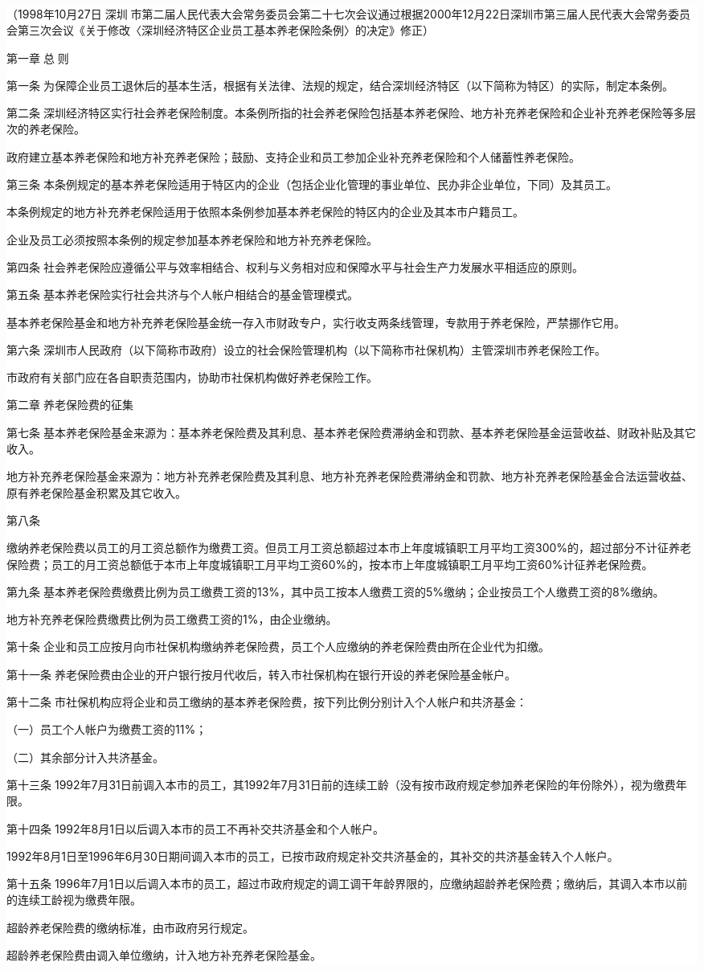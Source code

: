 
 （1998年10月27日
深圳
市第二届人民代表大会常务委员会第二十七次会议通过根据2000年12月22日深圳市第三届人民代表大会常务委员会第三次会议《关于修改〈深圳经济特区企业员工基本养老保险条例〉的决定》修正）
 
 第一章 总 则
 
 第一条 为保障企业员工退休后的基本生活，根据有关法律、法规的规定，结合深圳经济特区（以下简称为特区）的实际，制定本条例。
 
 第二条 深圳经济特区实行社会养老保险制度。本条例所指的社会养老保险包括基本养老保险、地方补充养老保险和企业补充养老保险等多层次的养老保险。
 
 政府建立基本养老保险和地方补充养老保险；鼓励、支持企业和员工参加企业补充养老保险和个人储蓄性养老保险。
 
 第三条 本条例规定的基本养老保险适用于特区内的企业（包括企业化管理的事业单位、民办非企业单位，下同）及其员工。
 
 本条例规定的地方补充养老保险适用于依照本条例参加基本养老保险的特区内的企业及其本市户籍员工。
 
 企业及员工必须按照本条例的规定参加基本养老保险和地方补充养老保险。
 
 第四条 社会养老保险应遵循公平与效率相结合、权利与义务相对应和保障水平与社会生产力发展水平相适应的原则。
 
 第五条 基本养老保险实行社会共济与个人帐户相结合的基金管理模式。
 
 基本养老保险基金和地方补充养老保险基金统一存入市财政专户，实行收支两条线管理，专款用于养老保险，严禁挪作它用。
 
 第六条 深圳市人民政府（以下简称市政府）设立的社会保险管理机构（以下简称市社保机构）主管深圳市养老保险工作。
 
 市政府有关部门应在各自职责范围内，协助市社保机构做好养老保险工作。
 
 第二章 养老保险费的征集
 
 第七条 基本养老保险基金来源为：基本养老保险费及其利息、基本养老保险费滞纳金和罚款、基本养老保险基金运营收益、财政补贴及其它收入。
 
 地方补充养老保险基金来源为：地方补充养老保险费及其利息、地方补充养老保险费滞纳金和罚款、地方补充养老保险基金合法运营收益、原有养老保险基金积累及其它收入。
 
 第八条 
 
 缴纳养老保险费以员工的月工资总额作为缴费工资。但员工月工资总额超过本市上年度城镇职工月平均工资300%的，超过部分不计征养老保险费；员工的月工资总额低于本市上年度城镇职工月平均工资60%的，按本市上年度城镇职工月平均工资60%计征养老保险费。
 
 第九条 基本养老保险费缴费比例为员工缴费工资的13%，其中员工按本人缴费工资的5%缴纳；企业按员工个人缴费工资的8%缴纳。
 
 地方补充养老保险费缴费比例为员工缴费工资的1%，由企业缴纳。
 
 第十条 企业和员工应按月向市社保机构缴纳养老保险费，员工个人应缴纳的养老保险费由所在企业代为扣缴。
 
 第十一条 养老保险费由企业的开户银行按月代收后，转入市社保机构在银行开设的养老保险基金帐户。
 
 第十二条 市社保机构应将企业和员工缴纳的基本养老保险费，按下列比例分别计入个人帐户和共济基金：
 
 （一）员工个人帐户为缴费工资的11%；
 
 （二）其余部分计入共济基金。
 
 第十三条 1992年7月31日前调入本市的员工，其1992年7月31日前的连续工龄（没有按市政府规定参加养老保险的年份除外），视为缴费年限。
 
 第十四条 1992年8月1日以后调入本市的员工不再补交共济基金和个人帐户。
 
 1992年8月1日至1996年6月30日期间调入本市的员工，已按市政府规定补交共济基金的，其补交的共济基金转入个人帐户。
 
 第十五条 1996年7月1日以后调入本市的员工，超过市政府规定的调工调干年龄界限的，应缴纳超龄养老保险费；缴纳后，其调入本市以前的连续工龄视为缴费年限。
 
 超龄养老保险费的缴纳标准，由市政府另行规定。
 
 超龄养老保险费由调入单位缴纳，计入地方补充养老保险基金。
 